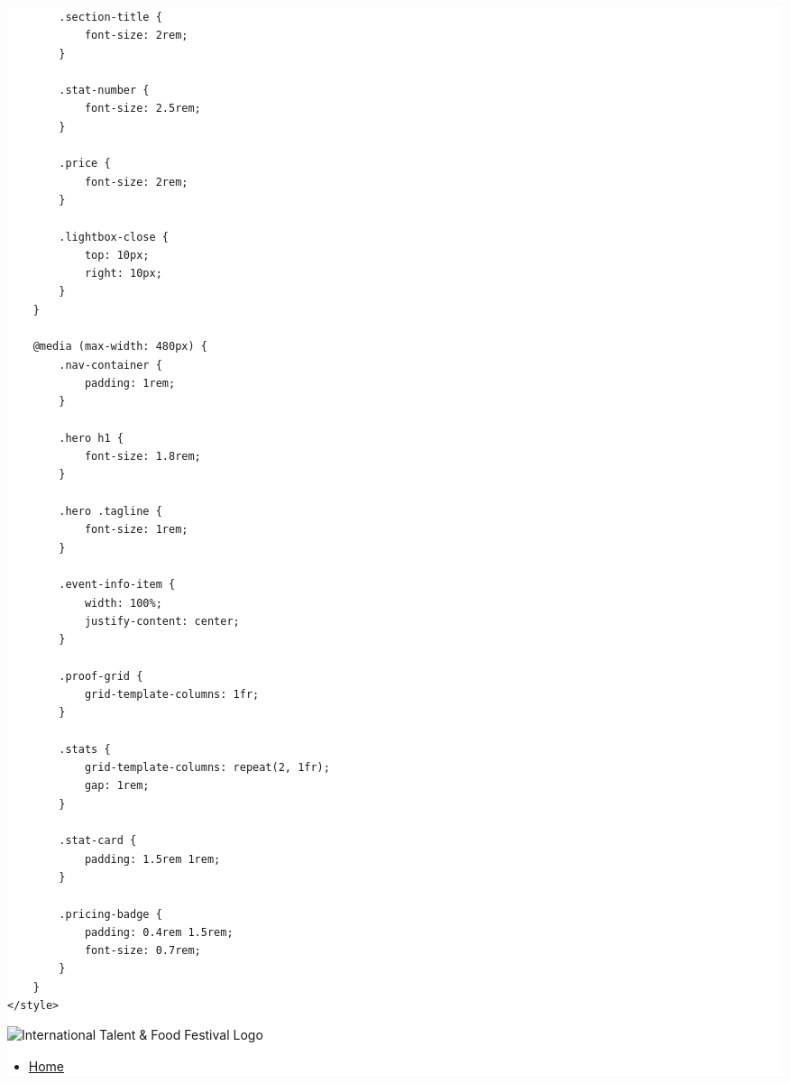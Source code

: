             .section-title {
                font-size: 2rem;
            }

            .stat-number {
                font-size: 2.5rem;
            }

            .price {
                font-size: 2rem;
            }

            .lightbox-close {
                top: 10px;
                right: 10px;
            }
        }

        @media (max-width: 480px) {
            .nav-container {
                padding: 1rem;
            }

            .hero h1 {
                font-size: 1.8rem;
            }

            .hero .tagline {
                font-size: 1rem;
            }

            .event-info-item {
                width: 100%;
                justify-content: center;
            }

            .proof-grid {
                grid-template-columns: 1fr;
            }

            .stats {
                grid-template-columns: repeat(2, 1fr);
                gap: 1rem;
            }

            .stat-card {
                padding: 1.5rem 1rem;
            }

            .pricing-badge {
                padding: 0.4rem 1.5rem;
                font-size: 0.7rem;
            }
        }
    </style>
</head>
<body>
    <!-- Navigation -->
    <nav id="navbar">
        <div class="nav-container">
            <div class="logo">
                <!-- Replace the src with your actual logo image -->
                <img src="images/logo-no-bg.png" alt="International Talent & Food Festival Logo">
            </div>
            <ul class="nav-links">
                <li><a href="#home">Home</a></li>
                <!-- <li><a href="#community">Community</a></li> -->
                <!-- <li><a href="#mission">Mission</a></li> -->